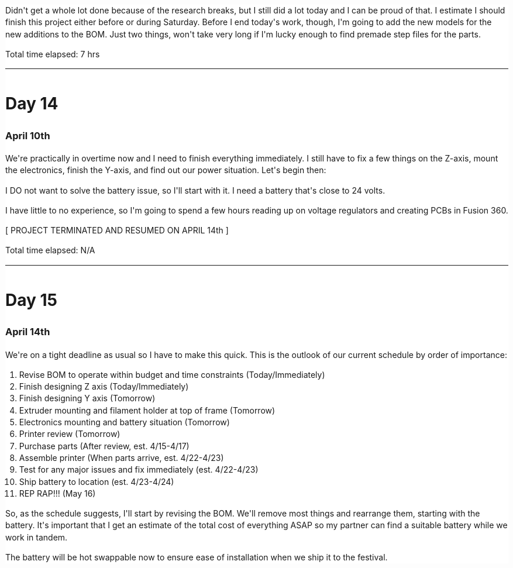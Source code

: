 Didn't get a whole lot done because of the research breaks, but I still did a lot today and I can be proud of that. I estimate I should finish this project either before or during Saturday. Before I end today's work, though, I'm going to add the new models for the new additions to the BOM. Just two things, won't take very long if I'm lucky enough to find premade step files for the parts.

Total time elapsed: 7 hrs

---

# Day 14
### April 10th

We're practically in overtime now and I need to finish everything immediately. I still have to fix a few things on the Z-axis, mount the electronics, finish the Y-axis, and find out our power situation. Let's begin then:

I DO not want to solve the battery issue, so I'll start with it. I need a battery that's close to 24 volts.

I have little to no experience, so I'm going to spend a few hours reading up on voltage regulators and creating PCBs in Fusion 360.


[ PROJECT TERMINATED AND RESUMED ON APRIL 14th ]

Total time elapsed: N/A

---

# Day 15
### April 14th

We're on a tight deadline as usual so I have to make this quick. This is the outlook of our current schedule by order of importance:

1. Revise BOM to operate within budget and time constraints (Today/Immediately)
2. Finish designing Z axis (Today/Immediately)
3. Finish designing Y axis (Tomorrow)
4. Extruder mounting and filament holder at top of frame (Tomorrow)
5. Electronics mounting and battery situation (Tomorrow)
6. Printer review (Tomorrow)
7. Purchase parts (After review, est. 4/15-4/17)
8. Assemble printer (When parts arrive, est. 4/22-4/23)
9. Test for any major issues and fix immediately (est. 4/22-4/23)
10. Ship battery to location (est. 4/23-4/24)
11. REP RAP!!! (May 16)

So, as the schedule suggests, I'll start by revising the BOM. We'll remove most things and rearrange them, starting with the battery. It's important that I get an estimate of the total cost of everything ASAP so my partner can find a suitable battery while we work in tandem.

The battery will be hot swappable now to ensure ease of installation when we ship it to the festival.
